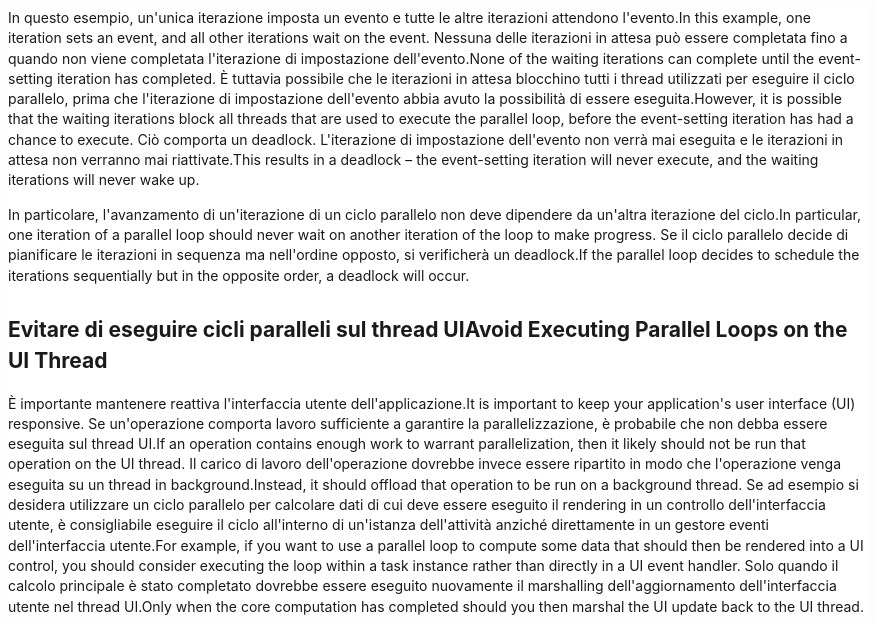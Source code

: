  <span data-ttu-id="bc1f3-153">In questo esempio, un'unica iterazione imposta un evento e tutte le altre iterazioni attendono l'evento.</span><span class="sxs-lookup"><span data-stu-id="bc1f3-153">In this example, one iteration sets an event, and all other iterations wait on the event.</span></span> <span data-ttu-id="bc1f3-154">Nessuna delle iterazioni in attesa può essere completata fino a quando non viene completata l'iterazione di impostazione dell'evento.</span><span class="sxs-lookup"><span data-stu-id="bc1f3-154">None of the waiting iterations can complete until the event-setting iteration has completed.</span></span> <span data-ttu-id="bc1f3-155">È tuttavia possibile che le iterazioni in attesa blocchino tutti i thread utilizzati per eseguire il ciclo parallelo, prima che l'iterazione di impostazione dell'evento abbia avuto la possibilità di essere eseguita.</span><span class="sxs-lookup"><span data-stu-id="bc1f3-155">However, it is possible that the waiting iterations block all threads that are used to execute the parallel loop, before the event-setting iteration has had a chance to execute.</span></span> <span data-ttu-id="bc1f3-156">Ciò comporta un deadlock. L'iterazione di impostazione dell'evento non verrà mai eseguita e le iterazioni in attesa non verranno mai riattivate.</span><span class="sxs-lookup"><span data-stu-id="bc1f3-156">This results in a deadlock – the event-setting iteration will never execute, and the waiting iterations will never wake up.</span></span>  
  
 <span data-ttu-id="bc1f3-157">In particolare, l'avanzamento di un'iterazione di un ciclo parallelo non deve dipendere da un'altra iterazione del ciclo.</span><span class="sxs-lookup"><span data-stu-id="bc1f3-157">In particular, one iteration of a parallel loop should never wait on another iteration of the loop to make progress.</span></span> <span data-ttu-id="bc1f3-158">Se il ciclo parallelo decide di pianificare le iterazioni in sequenza ma nell'ordine opposto, si verificherà un deadlock.</span><span class="sxs-lookup"><span data-stu-id="bc1f3-158">If the parallel loop decides to schedule the iterations sequentially but in the opposite order, a deadlock will occur.</span></span>  
  
## <a name="avoid-executing-parallel-loops-on-the-ui-thread"></a><span data-ttu-id="bc1f3-159">Evitare di eseguire cicli paralleli sul thread UI</span><span class="sxs-lookup"><span data-stu-id="bc1f3-159">Avoid Executing Parallel Loops on the UI Thread</span></span>  
 <span data-ttu-id="bc1f3-160">È importante mantenere reattiva l'interfaccia utente dell'applicazione.</span><span class="sxs-lookup"><span data-stu-id="bc1f3-160">It is important to keep your application's user interface (UI) responsive.</span></span> <span data-ttu-id="bc1f3-161">Se un'operazione comporta lavoro sufficiente a garantire la parallelizzazione, è probabile che non debba essere eseguita sul thread UI.</span><span class="sxs-lookup"><span data-stu-id="bc1f3-161">If an operation contains enough work to warrant parallelization, then it likely should not be run that operation on the UI thread.</span></span>  <span data-ttu-id="bc1f3-162">Il carico di lavoro dell'operazione dovrebbe invece essere ripartito in modo che l'operazione venga eseguita su un thread in background.</span><span class="sxs-lookup"><span data-stu-id="bc1f3-162">Instead, it should offload that operation to be run on a background thread.</span></span> <span data-ttu-id="bc1f3-163">Se ad esempio si desidera utilizzare un ciclo parallelo per calcolare dati di cui deve essere eseguito il rendering in un controllo dell'interfaccia utente, è consigliabile eseguire il ciclo all'interno di un'istanza dell'attività anziché direttamente in un gestore eventi dell'interfaccia utente.</span><span class="sxs-lookup"><span data-stu-id="bc1f3-163">For example, if you want to use a parallel loop to compute some data that should then be rendered into a UI control, you should consider executing the loop within a task instance rather than directly in a UI event handler.</span></span>  <span data-ttu-id="bc1f3-164">Solo quando il calcolo principale è stato completato dovrebbe essere eseguito nuovamente il marshalling dell'aggiornamento dell'interfaccia utente nel thread UI.</span><span class="sxs-lookup"><span data-stu-id="bc1f3-164">Only when the core computation has completed should you then marshal the UI update back to the UI thread.</span></span>  
  